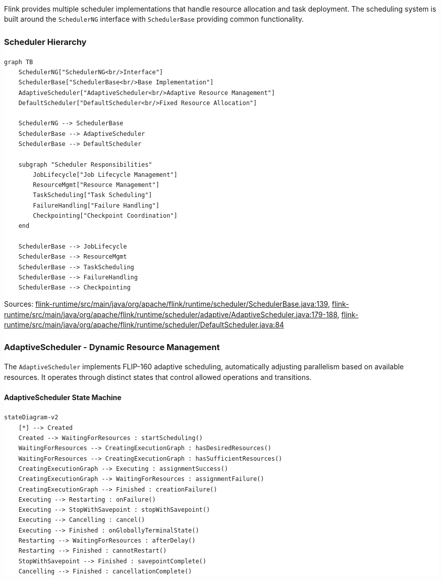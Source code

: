 Flink provides multiple scheduler implementations that handle resource allocation and task deployment. The scheduling system is built around the `SchedulerNG` interface with `SchedulerBase` providing common functionality.

### Scheduler Hierarchy

```mermaid
graph TB
    SchedulerNG["SchedulerNG<br/>Interface"]
    SchedulerBase["SchedulerBase<br/>Base Implementation"]
    AdaptiveScheduler["AdaptiveScheduler<br/>Adaptive Resource Management"]
    DefaultScheduler["DefaultScheduler<br/>Fixed Resource Allocation"]
    
    SchedulerNG --> SchedulerBase
    SchedulerBase --> AdaptiveScheduler
    SchedulerBase --> DefaultScheduler
    
    subgraph "Scheduler Responsibilities"
        JobLifecycle["Job Lifecycle Management"]
        ResourceMgmt["Resource Management"]
        TaskScheduling["Task Scheduling"]
        FailureHandling["Failure Handling"]
        Checkpointing["Checkpoint Coordination"]
    end
    
    SchedulerBase --> JobLifecycle
    SchedulerBase --> ResourceMgmt
    SchedulerBase --> TaskScheduling
    SchedulerBase --> FailureHandling
    SchedulerBase --> Checkpointing
```

Sources: [flink-runtime/src/main/java/org/apache/flink/runtime/scheduler/SchedulerBase.java:139](), [flink-runtime/src/main/java/org/apache/flink/runtime/scheduler/adaptive/AdaptiveScheduler.java:179-188](), [flink-runtime/src/main/java/org/apache/flink/runtime/scheduler/DefaultScheduler.java:84]()

### AdaptiveScheduler - Dynamic Resource Management

The `AdaptiveScheduler` implements FLIP-160 adaptive scheduling, automatically adjusting parallelism based on available resources. It operates through distinct states that control allowed operations and transitions.

#### AdaptiveScheduler State Machine

```mermaid
stateDiagram-v2
    [*] --> Created
    Created --> WaitingForResources : startScheduling()
    WaitingForResources --> CreatingExecutionGraph : hasDesiredResources()
    WaitingForResources --> CreatingExecutionGraph : hasSufficientResources()
    CreatingExecutionGraph --> Executing : assignmentSuccess()
    CreatingExecutionGraph --> WaitingForResources : assignmentFailure()
    CreatingExecutionGraph --> Finished : creationFailure()
    Executing --> Restarting : onFailure()
    Executing --> StopWithSavepoint : stopWithSavepoint()
    Executing --> Cancelling : cancel()
    Executing --> Finished : onGloballyTerminalState()
    Restarting --> WaitingForResources : afterDelay()
    Restarting --> Finished : cannotRestart()
    StopWithSavepoint --> Finished : savepointComplete()
    Cancelling --> Finished : cancellationComplete()
```
